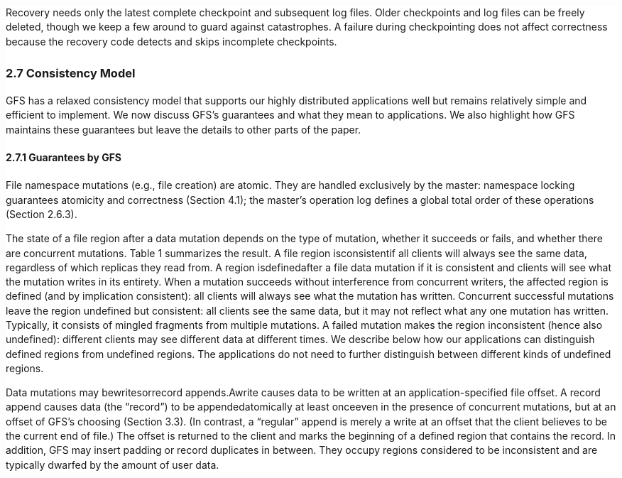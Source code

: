 Recovery needs only the latest complete checkpoint and
subsequent log files. Older checkpoints and log files can
be freely deleted, though we keep a few around to guard
against catastrophes. A failure during checkpointing does
not affect correctness because the recovery code detects and
skips incomplete checkpoints.

### 2.7 Consistency Model


GFS has a relaxed consistency model that supports our
highly distributed applications well but remains relatively
simple and efficient to implement. We now discuss GFS’s
guarantees and what they mean to applications. We also
highlight how GFS maintains these guarantees but leave the
details to other parts of the paper.

#### 2.7.1 Guarantees by GFS


File namespace mutations (e.g., file creation) are atomic.
They are handled exclusively by the master: namespace
locking guarantees atomicity and correctness (Section 4.1);
the master’s operation log defines a global total order of
these operations (Section 2.6.3).

The state of a file region after a data mutation depends
on the type of mutation, whether it succeeds or fails, and
whether there are concurrent mutations. Table 1 summarizes the result. A file region isconsistentif all clients will
always see the same data, regardless of which replicas they
read from. A region isdefinedafter a file data mutation if it
is consistent and clients will see what the mutation writes in
its entirety. When a mutation succeeds without interference
from concurrent writers, the affected region is defined (and
by implication consistent): all clients will always see what
the mutation has written. Concurrent successful mutations
leave the region undefined but consistent: all clients see the
same data, but it may not reflect what any one mutation
has written. Typically, it consists of mingled fragments from
multiple mutations. A failed mutation makes the region inconsistent (hence also undefined): different clients may see
different data at different times. We describe below how our
applications can distinguish defined regions from undefined
regions. The applications do not need to further distinguish
between different kinds of undefined regions.

Data mutations may bewritesorrecord appends.Awrite
causes data to be written at an application-specified file
offset. A record append causes data (the “record”) to be
appendedatomically at least onceeven in the presence of
concurrent mutations, but at an offset of GFS’s choosing
(Section 3.3). (In contrast, a “regular” append is merely a
write at an offset that the client believes to be the current
end of file.) The offset is returned to the client and marks
the beginning of a defined region that contains the record.
In addition, GFS may insert padding or record duplicates in
between. They occupy regions considered to be inconsistent
and are typically dwarfed by the amount of user data.
